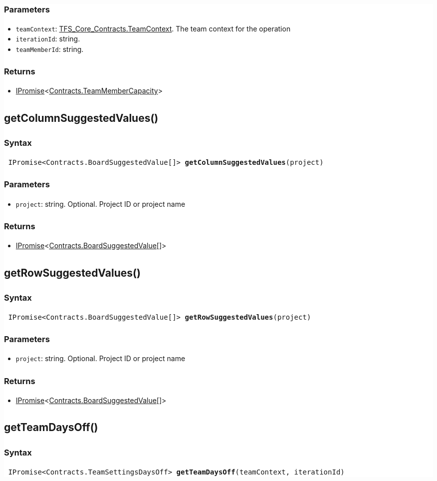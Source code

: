 ### Parameters

* `teamContext`: [TFS_Core_Contracts.TeamContext](../../../TFS/Core/Contracts/TeamContext.md). The team context for the operation
* `iterationId`: string. 
* `teamMemberId`: string. 

### Returns

* [IPromise](../../../VSS/References/VSS_WebPlatform_Interfaces/IPromise.md)&lt;[Contracts.TeamMemberCapacity](../../../TFS/Work/Contracts/TeamMemberCapacity.md)&gt;

<a name="method_getColumnSuggestedValues"></a>
<h2 class='method'>getColumnSuggestedValues()</h2>



### Syntax
<pre class='syntax'>
 IPromise&lt;Contracts.BoardSuggestedValue[]&gt; <b>getColumnSuggestedValues</b>(project)
</pre>

### Parameters

* `project`: string. Optional. Project ID or project name

### Returns

* [IPromise](../../../VSS/References/VSS_WebPlatform_Interfaces/IPromise.md)&lt;[Contracts.BoardSuggestedValue](../../../TFS/Work/Contracts/BoardSuggestedValue.md)[]&gt;

<a name="method_getRowSuggestedValues"></a>
<h2 class='method'>getRowSuggestedValues()</h2>



### Syntax
<pre class='syntax'>
 IPromise&lt;Contracts.BoardSuggestedValue[]&gt; <b>getRowSuggestedValues</b>(project)
</pre>

### Parameters

* `project`: string. Optional. Project ID or project name

### Returns

* [IPromise](../../../VSS/References/VSS_WebPlatform_Interfaces/IPromise.md)&lt;[Contracts.BoardSuggestedValue](../../../TFS/Work/Contracts/BoardSuggestedValue.md)[]&gt;

<a name="method_getTeamDaysOff"></a>
<h2 class='method'>getTeamDaysOff()</h2>



### Syntax
<pre class='syntax'>
 IPromise&lt;Contracts.TeamSettingsDaysOff&gt; <b>getTeamDaysOff</b>(teamContext, iterationId)
</pre>
